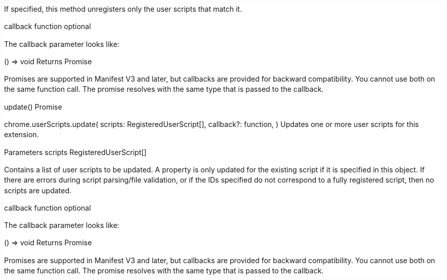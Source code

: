 If specified, this method unregisters only the user scripts that match it.

callback
function optional

The callback parameter looks like:


() => void
Returns
Promise<void>

Promises are supported in Manifest V3 and later, but callbacks are provided for backward compatibility. You cannot use both on the same function call. The promise resolves with the same type that is passed to the callback.

update()
Promise

chrome.userScripts.update(
  scripts: RegisteredUserScript[],
  callback?: function,
)
Updates one or more user scripts for this extension.

Parameters
scripts
RegisteredUserScript[]

Contains a list of user scripts to be updated. A property is only updated for the existing script if it is specified in this object. If there are errors during script parsing/file validation, or if the IDs specified do not correspond to a fully registered script, then no scripts are updated.

callback
function optional

The callback parameter looks like:


() => void
Returns
Promise<void>

Promises are supported in Manifest V3 and later, but callbacks are provided for backward compatibility. You cannot use both on the same function call. The promise resolves with the same type that is passed to the callback.
